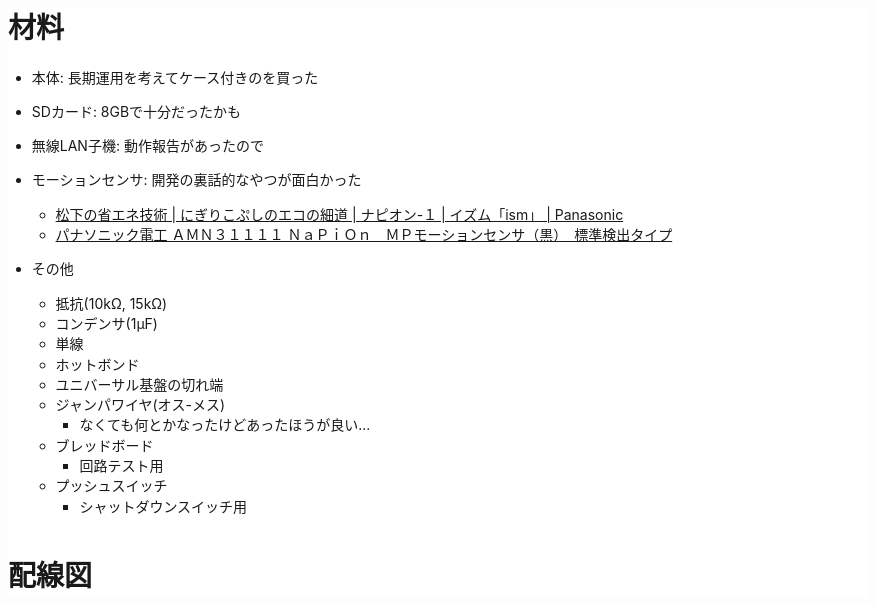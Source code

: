# 材料
- 本体: 長期運用を考えてケース付きのを買った
<iframe src="http://rcm-fe.amazon-adsystem.com/e/cm?lt1=_blank&bc1=000000&IS2=1&bg1=FFFFFF&fc1=000000&lc1=0000FF&t=atsfky-22&o=9&p=8&l=as4&m=amazon&f=ifr&ref=ss_til&asins=B00DGKUHFE" style="width:120px;height:240px;" scrolling="no" marginwidth="0" marginheight="0" frameborder="0"></iframe>

- SDカード: 8GBで十分だったかも
<iframe src="http://rcm-fe.amazon-adsystem.com/e/cm?lt1=_blank&bc1=000000&IS2=1&bg1=FFFFFF&fc1=000000&lc1=0000FF&t=atsfky-22&o=9&p=8&l=as4&m=amazon&f=ifr&ref=ss_til&asins=B003VNKNEQ" style="width:120px;height:240px;" scrolling="no" marginwidth="0" marginheight="0" frameborder="0"></iframe>

- 無線LAN子機: 動作報告があったので
<iframe src="http://rcm-fe.amazon-adsystem.com/e/cm?lt1=_blank&bc1=000000&IS2=1&bg1=FFFFFF&fc1=000000&lc1=0000FF&t=atsfky-22&o=9&p=8&l=as4&m=amazon&f=ifr&ref=ss_til&asins=B003NSAMW2" style="width:120px;height:240px;" scrolling="no" marginwidth="0" marginheight="0" frameborder="0"></iframe>

- モーションセンサ: 開発の裏話的なやつが面白かった
    - [松下の省エネ技術 | にぎりこぷしのエコの細道 | ナピオン-１ | イズム「ism」 | Panasonic](http://panasonic.co.jp/ism/eco/napion/)
    - [パナソニック電工 ＡＭＮ３１１１１ ＮａＰｉＯｎ　ＭＰモーションセンサ（黒）　標準検出タイプ](http://www.sengoku.co.jp/mod/sgk_cart/detail.php?code=7AXC-MAGW)

- その他
    - 抵抗(10kΩ, 15kΩ)
    - コンデンサ(1μF)
    - 単線
    - ホットボンド
    - ユニバーサル基盤の切れ端
    - ジャンパワイヤ(オス-メス)
        - なくても何とかなったけどあったほうが良い...
    - ブレッドボード
        - 回路テスト用
    - プッシュスイッチ
        - シャットダウンスイッチ用

# 配線図